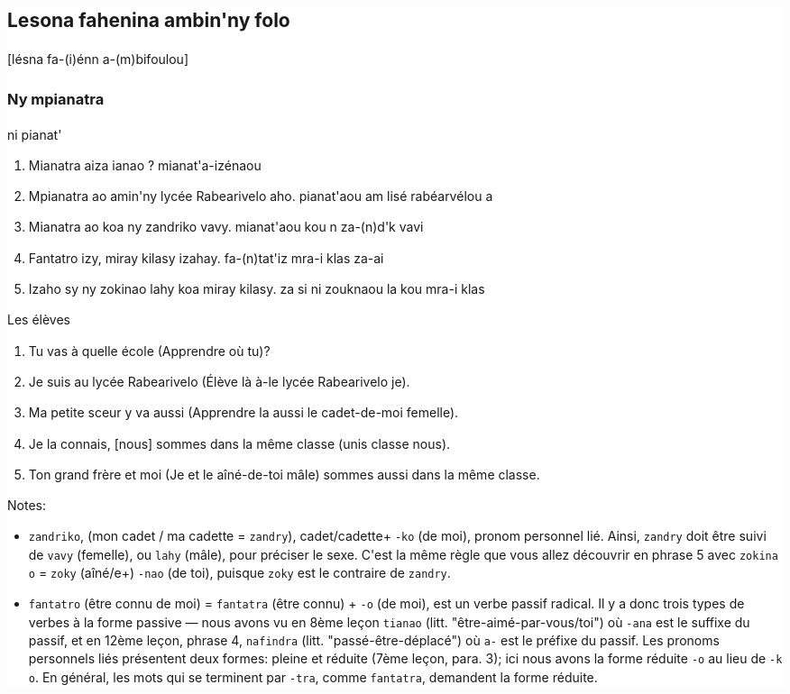 
## Lesona fahenina ambin'ny folo

[lésna fa-(i)énn a-(m)bifoulou]

### Ny mpianatra

ni pianat'

1. Mianatra aiza ianao ?
mianat'a-izénaou

2. Mpianatra ao amin'ny lycée Rabearivelo aho.
pianat'aou am lisé rabéarvélou a

3. Mianatra ao koa ny zandriko vavy.
mianat'aou kou n za-(n)d'k vavi

4. Fantatro izy, miray kilasy izahay.
fa-(n)tat'iz mra-i klas za-ai

5. Izaho sy ny zokinao lahy koa miray kilasy.
za si ni zouknaou la kou mra-i klas


Les élèves

1. Tu vas à quelle école (Apprendre où tu)?

2. Je suis au lycée Rabearivelo (Élève là à-le lycée Rabearivelo je).

3. Ma petite sceur y va aussi (Apprendre la aussi le cadet-de-moi femelle).

4. Je la connais, [nous] sommes dans la même classe (unis classe nous).

5. Ton grand frère et moi (Je et le aîné-de-toi mâle) sommes aussi dans la même classe.

Notes:

- `zandriko`, (mon cadet / ma cadette = `zandry`), 
cadet/cadette+ `-ko` (de moi), pronom personnel lié. 
Ainsi, `zandry` doit être suivi de `vavy` (femelle), ou `lahy` (mâle), 
pour préciser le sexe. 
C'est la même règle que vous allez découvrir en phrase 5 
avec `zokinao` = `zoky` (aîné/e+) `-nao` (de toi), 
puisque `zoky` est le contraire de `zandry`.

- `fantatro` (être connu de moi) = `fantatra` (être connu) + `-o` (de moi), 
est un verbe passif radical. 
Il y a donc trois types de verbes à la forme passive — nous avons vu en 8ème leçon 
`tianao` (litt. "être-aimé-par-vous/toi") où `-ana` est le suffixe du passif, 
et en 12ème leçon, phrase 4, `nafindra` (litt. "passé-être-déplacé") où 
`a-` est le préfixe du passif. 
Les pronoms personnels liés présentent deux formes: 
pleine et réduite (7ème leçon, para. 3); 
ici nous avons la forme réduite `-o` au lieu de `-ko`. 
En général, les mots qui se terminent par `-tra`, comme `fantatra`, 
demandent la forme réduite.
